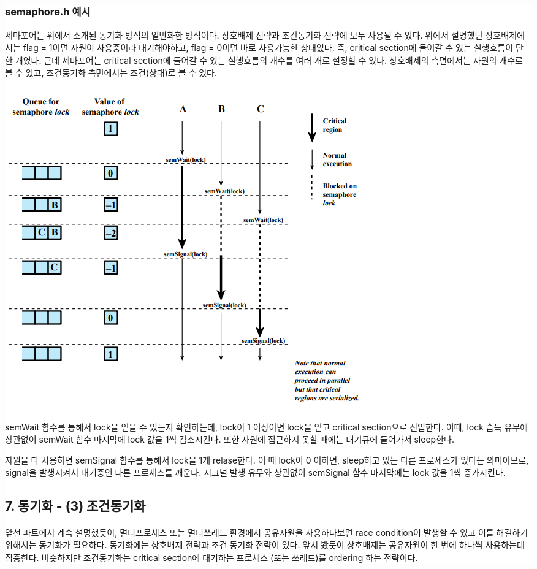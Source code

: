 
### semaphore.h 예시

세마포어는 위에서 소개된 동기화 방식의 일반화한 방식이다. 상호배제 전략과 조건동기화 전략에 모두 사용될 수 있다. 위에서 설명했던 상호배제에서는 flag = 1이면 자원이 사용중이라 대기해야하고, flag = 0이면 바로 사용가능한 상태였다. 즉, critical section에 들어갈 수 있는 실행흐름이 단 한 개였다. 근데 세마포어는 critical section에 들어갈 수 있는 실행흐름의 개수를 여러 개로 설정할 수 있다. 상호배제의 측면에서는 자원의 개수로 볼 수 있고, 조건동기화 측면에서는 조건(상태)로 볼 수 있다. 

![semaphore](img/semaphore.png)

semWait 함수를 통해서 lock을 얻을 수 있는지 확인하는데, lock이 1 이상이면 lock을 얻고 critical section으로 진입한다. 이때, lock 습득 유무에 상관없이 semWait 함수 마지막에 lock 값을 1씩 감소시킨다. 또한 자원에 접근하지 못할 때에는 대기큐에 들어가서 sleep한다.

자원을 다 사용하면 semSignal 함수를 통해서 lock을 1개 relase한다. 이 때 lock이 0 이하면, sleep하고 있는 다른 프로세스가 있다는 의미이므로, signal을 발생시켜서 대기중인 다른 프로세스를 깨운다. 시그널 발생 유무와 상관없이 semSignal 함수 마지막에는 lock 값을 1씩 증가시킨다.

## 7. 동기화 - (3) 조건동기화

앞선 파트에서 계속 설명했듯이, 멀티프로세스 또는 멀티쓰레드 환경에서 공유자원을 사용하다보면 race condition이 발생할 수 있고 이를 해결하기 위해서는 동기화가 필요하다. 동기화에는 상호배제 전략과 조건 동기화 전략이 있다. 앞서 봤듯이 상호배제는 공유자원이 한 번에 하나씩 사용하는데 집중한다. 비슷하지만 조건동기화는 critical section에 대기하는 프로세스 (또는 쓰레드)를 ordering 하는 전략이다.

